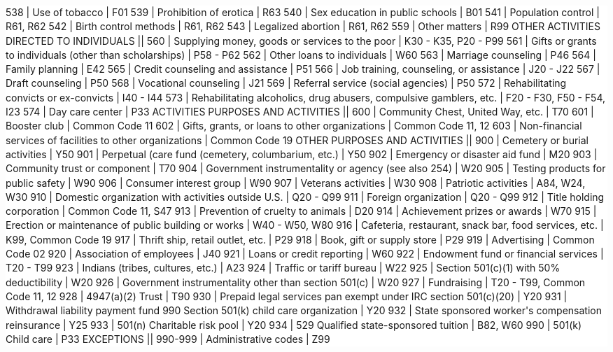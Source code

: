 538	|	Use of tobacco	|	F01
539	|	Prohibition of erotica	|	R63
540	|	Sex education in public schools	|	B01
541	|	Population control	|	R61, R62
542	|	Birth control methods	|	R61, R62
543	|	Legalized abortion	|	R61, R62
559	|	Other matters	|	R99
OTHER ACTIVITIES DIRECTED TO INDIVIDUALS  ||
560	|	Supplying money, goods or services to the poor	|	K30 - K35, P20 - P99
561	|	Gifts or grants to individuals (other than scholarships)	|	P58 - P62
562	|	Other loans to individuals	|	W60
563	|	Marriage counseling	|	P46
564	|	Family planning	|	E42
565	|	Credit counseling and assistance	|	P51
566	|	Job training, counseling, or assistance	|	J20 - J22
567	|	Draft counseling	|	P50
568	|	Vocational counseling	|	J21
569	|	Referral service (social agencies)	|	P50
572	|	Rehabilitating convicts or ex-convicts	|	I40 - I44
573	|	Rehabilitating alcoholics, drug abusers, compulsive gamblers, etc.	|	F20 - F30, F50 - F54, I23
574	|	Day care center	|	P33
ACTIVITIES PURPOSES AND ACTIVITIES  ||
600	|	Community Chest, United Way, etc.	|	T70
601	|	Booster club	|	Common Code 11
602	|	Gifts, grants, or loans to other organizations	|	Common Code 11, 12
603	|	Non-financial services of facilities to other organizations	|	Common Code 19
OTHER PURPOSES AND ACTIVITIES  ||
900	|	Cemetery or burial activities	|	Y50
901	|	Perpetual (care fund (cemetery, columbarium, etc.)	|	Y50
902	|	Emergency or disaster aid fund	|	M20
903	|	Community trust or component	|	T70
904	|	Government instrumentality or agency (see also 254)	|	W20
905	|	Testing products for public safety	|	W90
906	|	Consumer interest group	|	W90
907	|	Veterans activities	|	W30
908	|	Patriotic activities	|	A84, W24, W30
910	|	Domestic organization with activities outside U.S.	|	Q20 - Q99
911	|	Foreign organization	|	Q20 - Q99
912	|	Title holding corporation	|	Common Code 11, S47
913	|	Prevention of cruelty to animals	|	D20
914	|	Achievement prizes or awards	|	W70
915	|	Erection or maintenance of public building or works	|	W40 - W50, W80
916	|	Cafeteria, restaurant, snack bar, food services, etc.	|	K99, Common Code 19
917	|	Thrift ship, retail outlet, etc.	|	P29
918	|	Book, gift or supply store	|	P29
919	|	Advertising	|	Common Code 02
920	|	Association of employees	|	J40
921	|	Loans or credit reporting	|	W60
922	|	Endowment fund or financial services	|	T20 - T99
923	|	Indians (tribes, cultures, etc.)	|	A23
924	|	Traffic or tariff bureau	|	W22
925	|	Section 501(c)(1) with 50% deductibility	|	W20
926	|	Government instrumentality other than section 501(c)	|	W20
927	|	Fundraising	|	T20 - T99, Common Code 11, 12
928	|	4947(a)(2) Trust	|	T90
930	|	Prepaid legal services pan exempt under IRC section 501(c)(20)	|	Y20
931	|	Withdrawal liability payment fund 990 Section 501(k) child care organization	|	Y20
932	|	State sponsored worker's compensation reinsurance	|	Y25
933	|	501(n) Charitable risk pool	|	Y20
934	|	529 Qualified state-sponsored tuition	|	B82, W60
990	|	501(k) Child care	|	P33
EXCEPTIONS  ||
990-999	|	Administrative codes	|	Z99
